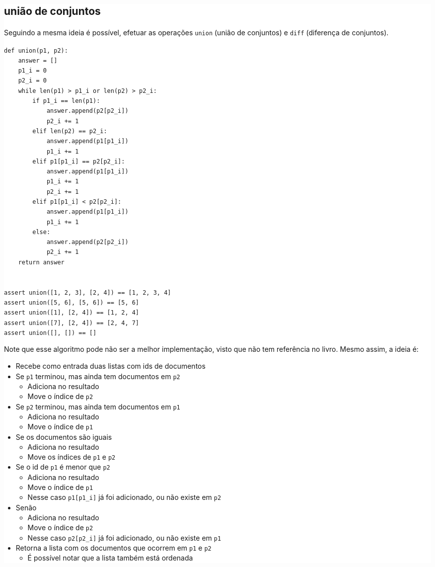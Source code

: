 ## união de conjuntos

Seguindo a mesma ideia é possível, efetuar as operações `union` (união de conjuntos) e `diff` (diferença de conjuntos).

```
def union(p1, p2):
    answer = []
    p1_i = 0
    p2_i = 0
    while len(p1) > p1_i or len(p2) > p2_i:
        if p1_i == len(p1):
            answer.append(p2[p2_i])
            p2_i += 1
        elif len(p2) == p2_i:
            answer.append(p1[p1_i])
            p1_i += 1
        elif p1[p1_i] == p2[p2_i]:
            answer.append(p1[p1_i])
            p1_i += 1
            p2_i += 1
        elif p1[p1_i] < p2[p2_i]:
            answer.append(p1[p1_i])
            p1_i += 1
        else:
            answer.append(p2[p2_i])
            p2_i += 1
    return answer


assert union([1, 2, 3], [2, 4]) == [1, 2, 3, 4]
assert union([5, 6], [5, 6]) == [5, 6]
assert union([1], [2, 4]) == [1, 2, 4]
assert union([7], [2, 4]) == [2, 4, 7]
assert union([], []) == []
```

Note que esse algoritmo pode não ser a melhor implementação, visto que não tem referência no livro.
Mesmo assim, a ideia é:

* Recebe como entrada duas listas com ids de documentos
* Se `p1` terminou, mas ainda tem documentos em `p2`
    * Adiciona no resultado
    * Move o índice de `p2`
* Se `p2` terminou, mas ainda tem documentos em `p1`
    * Adiciona no resultado
    * Move o índice de `p1`
* Se os documentos são iguais
    * Adiciona no resultado
    * Move os índices de `p1` e `p2`
* Se o id de `p1` é menor que `p2`
    * Adiciona no resultado
    * Move o índice de `p1`
    * Nesse caso `p1[p1_i]` já foi adicionado, ou não existe em `p2`
* Senão
    * Adiciona no resultado
    * Move o índice de `p2`
    * Nesse caso `p2[p2_i]` já foi adicionado, ou não existe em `p1`
* Retorna a lista com os documentos que ocorrem em `p1` e `p2`
    * É possível notar que a lista também está ordenada 
